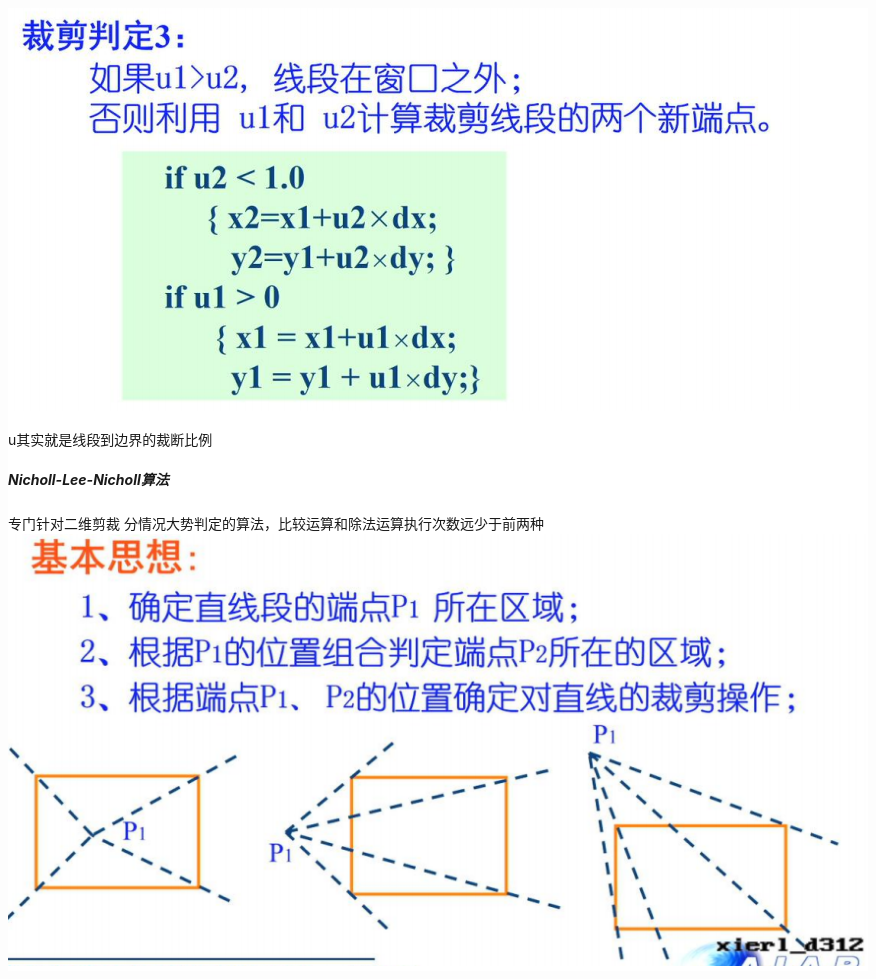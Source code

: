 ![Alt text](image-20.png)

u其实就是线段到边界的裁断比例

##### Nicholl-Lee-Nicholl算法
专门针对二维剪裁
分情况大势判定的算法，比较运算和除法运算执行次数远少于前两种
![Alt text](image-21.png)
